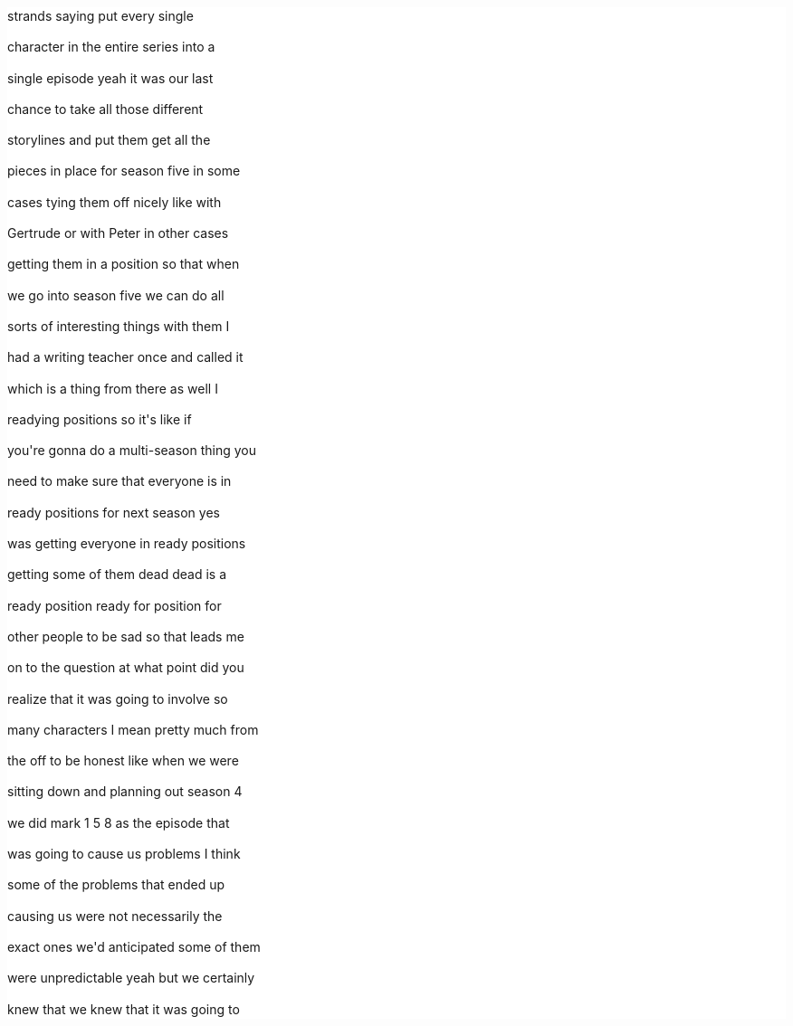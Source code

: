 strands saying put every single

character in the entire series into a

single episode yeah it was our last

chance to take all those different

storylines and put them get all the

pieces in place for season five in some

cases tying them off nicely like with

Gertrude or with Peter in other cases

getting them in a position so that when

we go into season five we can do all

sorts of interesting things with them I

had a writing teacher once and called it

which is a thing from there as well I

readying positions so it's like if

you're gonna do a multi-season thing you

need to make sure that everyone is in

ready positions for next season yes

was getting everyone in ready positions

getting some of them dead dead is a

ready position ready for position for

other people to be sad so that leads me

on to the question at what point did you

realize that it was going to involve so

many characters I mean pretty much from

the off to be honest like when we were

sitting down and planning out season 4

we did mark 1 5 8 as the episode that

was going to cause us problems I think

some of the problems that ended up

causing us were not necessarily the

exact ones we'd anticipated some of them

were unpredictable yeah but we certainly

knew that we knew that it was going to
